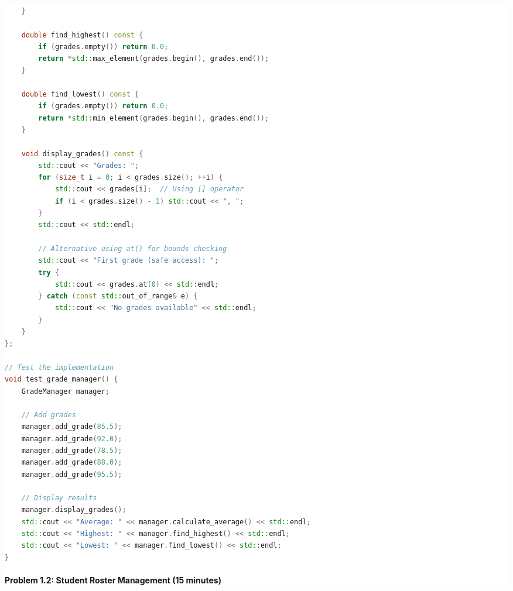 ```cpp
    }
    
    double find_highest() const {
        if (grades.empty()) return 0.0;
        return *std::max_element(grades.begin(), grades.end());
    }
    
    double find_lowest() const {
        if (grades.empty()) return 0.0;
        return *std::min_element(grades.begin(), grades.end());
    }
    
    void display_grades() const {
        std::cout << "Grades: ";
        for (size_t i = 0; i < grades.size(); ++i) {
            std::cout << grades[i];  // Using [] operator
            if (i < grades.size() - 1) std::cout << ", ";
        }
        std::cout << std::endl;
        
        // Alternative using at() for bounds checking
        std::cout << "First grade (safe access): ";
        try {
            std::cout << grades.at(0) << std::endl;
        } catch (const std::out_of_range& e) {
            std::cout << "No grades available" << std::endl;
        }
    }
};

// Test the implementation
void test_grade_manager() {
    GradeManager manager;
    
    // Add grades
    manager.add_grade(85.5);
    manager.add_grade(92.0);
    manager.add_grade(78.5);
    manager.add_grade(88.0);
    manager.add_grade(95.5);
    
    // Display results
    manager.display_grades();
    std::cout << "Average: " << manager.calculate_average() << std::endl;
    std::cout << "Highest: " << manager.find_highest() << std::endl;
    std::cout << "Lowest: " << manager.find_lowest() << std::endl;
}
```

#### Problem 1.2: Student Roster Management (15 minutes)
